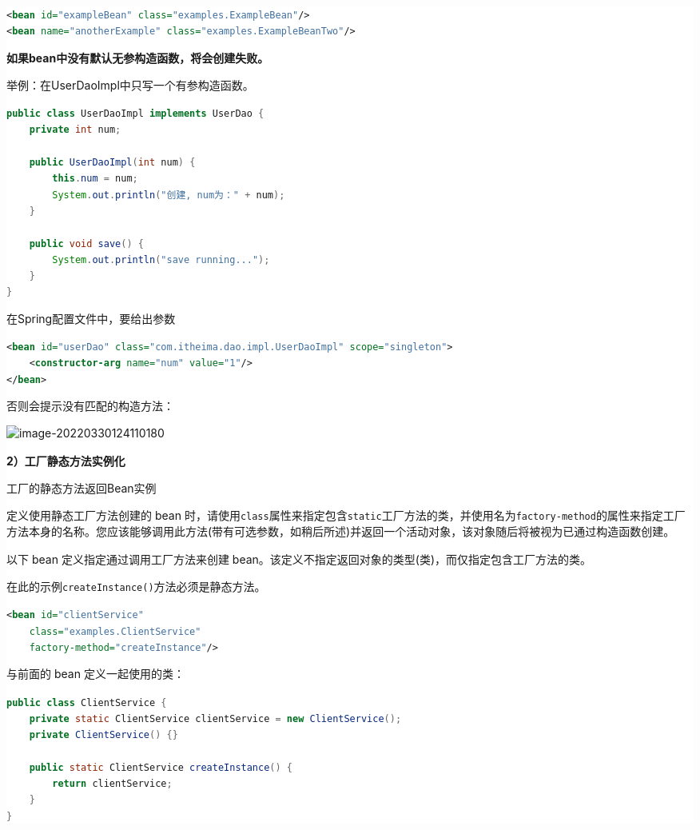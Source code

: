 ```xml
<bean id="exampleBean" class="examples.ExampleBean"/>
<bean name="anotherExample" class="examples.ExampleBeanTwo"/>
```

**如果bean中没有默认无参构造函数，将会创建失败。**

举例：在UserDaoImpl中只写一个有参构造函数。

```java
public class UserDaoImpl implements UserDao {
    private int num;

    public UserDaoImpl(int num) {
        this.num = num;
        System.out.println("创建, num为：" + num);
    }
    
    public void save() {
        System.out.println("save running...");
    }
}
```

在Spring配置文件中，要给出参数

```xml
<bean id="userDao" class="com.itheima.dao.impl.UserDaoImpl" scope="singleton">
    <constructor-arg name="num" value="1"/>
</bean>
```

否则会提示没有匹配的构造方法：

![image-20220330124110180](https://gitlab.com/apzs/image/-/raw/master/image/202203301241223.png)



**2）工厂静态方法实例化**

工厂的静态方法返回Bean实例

定义使用静态工厂方法创建的 bean 时，请使用`class`属性来指定包含`static`工厂方法的类，并使用名为`factory-method`的属性来指定工厂方法本身的名称。您应该能够调用此方法(带有可选参数，如稍后所述)并返回一个活动对象，该对象随后将被视为已通过构造函数创建。

以下 bean 定义指定通过调用工厂方法来创建 bean。该定义不指定返回对象的类型(类)，而仅指定包含工厂方法的类。

在此的示例`createInstance()`方法必须是静态方法。

```xml
<bean id="clientService"
    class="examples.ClientService"
    factory-method="createInstance"/>
```

与前面的 bean 定义一起使用的类：

```java
public class ClientService { 
    private static ClientService clientService = new ClientService();
    private ClientService() {}

    public static ClientService createInstance() {
        return clientService;
    }
}
```
